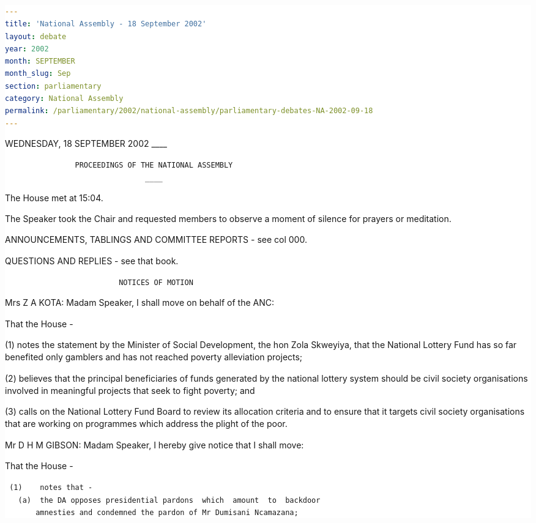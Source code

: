 ```yaml
---
title: 'National Assembly - 18 September 2002'
layout: debate
year: 2002
month: SEPTEMBER
month_slug: Sep
section: parliamentary
category: National Assembly
permalink: /parliamentary/2002/national-assembly/parliamentary-debates-NA-2002-09-18
---
```


WEDNESDAY, 18 SEPTEMBER 2002
                                    ____

                    PROCEEDINGS OF THE NATIONAL ASSEMBLY
                                    ____

The House met at 15:04.

The Speaker took the Chair and requested members  to  observe  a  moment  of
silence for prayers or meditation.

ANNOUNCEMENTS, TABLINGS AND COMMITTEE REPORTS - see col 000.

QUESTIONS AND REPLIES - see that book.

                              NOTICES OF MOTION

Mrs Z A KOTA: Madam Speaker, I shall move on behalf of the ANC:


  That the House -


  (1) notes the statement by the Minister of Social  Development,  the  hon
       Zola Skweyiya, that the National Lottery Fund has  so  far  benefited
       only gamblers and has not reached poverty alleviation projects;


  (2) believes that the principal beneficiaries of funds generated  by  the
       national  lottery  system  should  be  civil  society   organisations
       involved in meaningful projects that seek to fight poverty; and


  (3) calls on the National Lottery Fund Board  to  review  its  allocation
       criteria and to ensure that it targets  civil  society  organisations
       that are working on programmes which address the plight of the poor.

Mr D H M GIBSON: Madam Speaker, I hereby give notice that I shall move:


  That the House -


     (1)    notes that -
       (a)  the DA opposes presidential pardons  which  amount  to  backdoor
           amnesties and condemned the pardon of Mr Dumisani Ncamazana;
